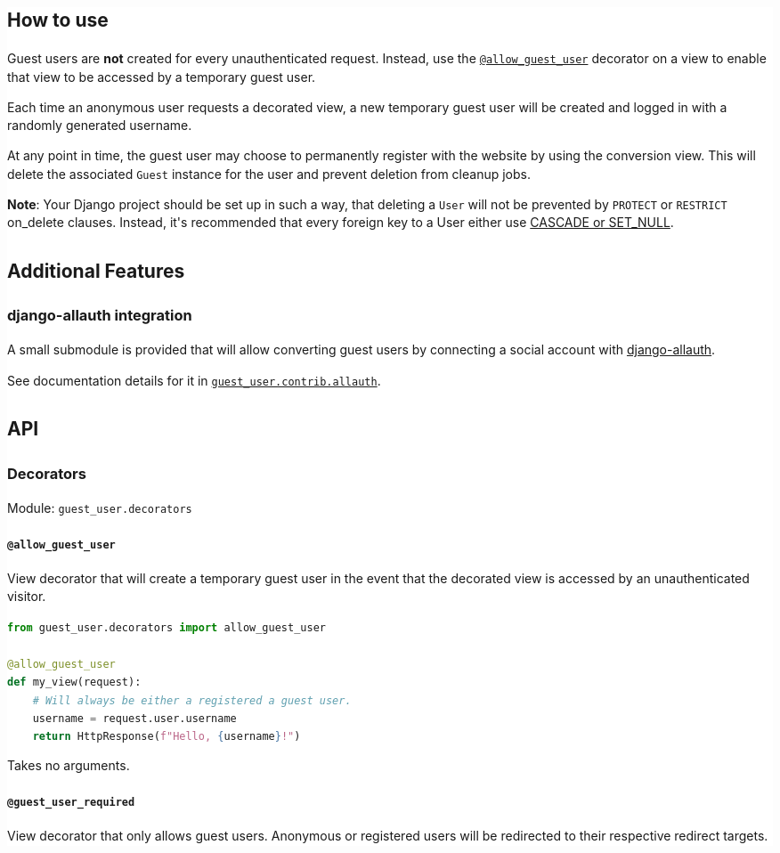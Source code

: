## How to use

Guest users are **not** created for every unauthenticated request. Instead, use the
[`@allow_guest_user`](#allow_guest_user) decorator on a view to enable that view to
be accessed by a temporary guest user.

Each time an anonymous user requests a decorated view, a new temporary guest user
will be created and logged in with a randomly generated username.

At any point in time, the guest user may choose to permanently register with
the website by using the conversion view. This will delete the associated
`Guest` instance for the user and prevent deletion from cleanup jobs.

**Note**: Your Django project should be set up in such a way, that deleting a
`User` will not be prevented by `PROTECT` or `RESTRICT` on_delete clauses.
Instead, it's recommended that every foreign key to a User either use [CASCADE or SET_NULL](https://docs.djangoproject.com/en/3.2/ref/models/fields/#django.db.models.ForeignKey.on_delete).

## Additional Features

### django-allauth integration

A small submodule is provided that will allow converting guest users by connecting
a social account with [django-allauth](https://www.intenct.nl/projects/django-allauth/).

See documentation details for it in [`guest_user.contrib.allauth`](./guest_user/contrib/allauth/).

## API

### Decorators

Module: `guest_user.decorators`

#### `@allow_guest_user`

View decorator that will create a temporary guest user in the event that the
decorated view is accessed by an unauthenticated visitor.

```python
from guest_user.decorators import allow_guest_user

@allow_guest_user
def my_view(request):
    # Will always be either a registered a guest user.
    username = request.user.username
    return HttpResponse(f"Hello, {username}!")
```

Takes no arguments.

#### `@guest_user_required`

View decorator that only allows guest users. Anonymous or registered users will
be redirected to their respective redirect targets.

